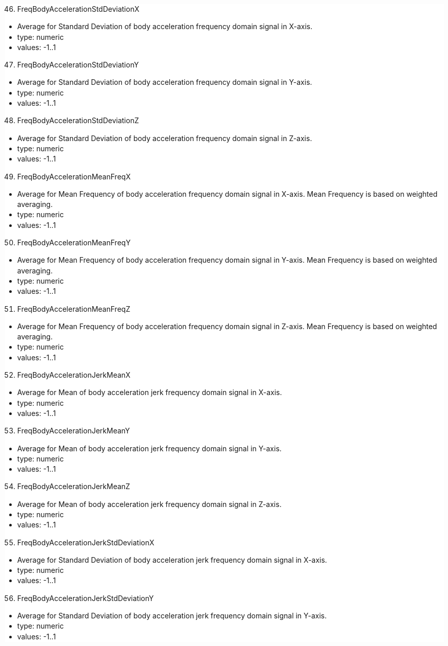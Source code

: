46. FreqBodyAccelerationStdDeviationX
  + Average for Standard Deviation of body acceleration frequency domain signal in X-axis.
  + type: numeric
  + values: -1..1

47. FreqBodyAccelerationStdDeviationY
  + Average for Standard Deviation of body acceleration frequency domain signal in Y-axis.
  + type: numeric
  + values: -1..1

48. FreqBodyAccelerationStdDeviationZ
  + Average for Standard Deviation of body acceleration frequency domain signal in Z-axis.
  + type: numeric
  + values: -1..1

49. FreqBodyAccelerationMeanFreqX
  + Average for Mean Frequency of body acceleration frequency domain signal in X-axis. Mean Frequency is based on weighted averaging.
  + type: numeric
  + values: -1..1

50. FreqBodyAccelerationMeanFreqY
  + Average for Mean Frequency of body acceleration frequency domain signal in Y-axis. Mean Frequency is based on weighted averaging.
  + type: numeric
  + values: -1..1

51. FreqBodyAccelerationMeanFreqZ
  + Average for Mean Frequency of body acceleration frequency domain signal in Z-axis. Mean Frequency is based on weighted averaging.
  + type: numeric
  + values: -1..1

52. FreqBodyAccelerationJerkMeanX
  + Average for Mean of body acceleration jerk frequency domain signal in X-axis.
  + type: numeric
  + values: -1..1

53. FreqBodyAccelerationJerkMeanY
  + Average for Mean of body acceleration jerk frequency domain signal in Y-axis.
  + type: numeric
  + values: -1..1

54. FreqBodyAccelerationJerkMeanZ
  + Average for Mean of body acceleration jerk frequency domain signal in Z-axis.
  + type: numeric
  + values: -1..1

55. FreqBodyAccelerationJerkStdDeviationX
  + Average for Standard Deviation of body acceleration jerk frequency domain signal in X-axis.
  + type: numeric
  + values: -1..1

56. FreqBodyAccelerationJerkStdDeviationY
  + Average for Standard Deviation of body acceleration jerk frequency domain signal in Y-axis.
  + type: numeric
  + values: -1..1
  